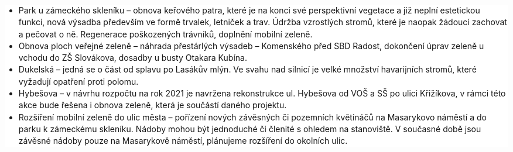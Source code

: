 * Park u zámeckého skleníku – obnova keřového patra, které je na konci své perspektivní vegetace a již neplní estetickou funkci, nová výsadba především ve formě trvalek, letniček a trav. Údržba vzrostlých stromů, které je naopak žádoucí zachovat a pečovat o ně. Regenerace poškozených trávníků, doplnění mobilní zeleně.
* Obnova ploch veřejné zeleně – náhrada přestárlých výsadeb – Komenského před SBD Radost, dokončení úprav zeleně u vchodu do ZŠ Slovákova, dosadby u busty Otakara Kubína.
* Dukelská – jedná se o část od splavu po Lasákův mlýn. Ve svahu nad silnicí je velké množství havarijních stromů, které vyžadují opatření proti polomu.
* Hybešova – v návrhu rozpočtu na rok 2021 je navržena rekonstrukce ul. Hybešova od VOŠ a SŠ po ulici Křižíkova, v rámci této akce bude řešena i obnova zeleně, která je součástí daného projektu.
* Rozšíření mobilní zeleně do ulic města – pořízení nových závěsných či pozemních květináčů na Masarykovo náměstí a do parku k zámeckému skleníku. Nádoby mohou být jednoduché či členité s ohledem na stanoviště. V současné době jsou závěsné nádoby pouze na Masarykově náměstí, plánujeme rozšíření do okolních ulic.
